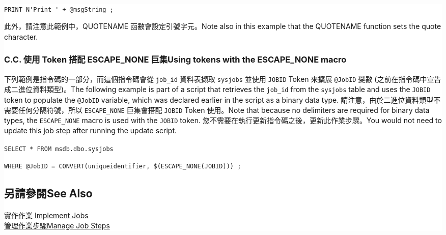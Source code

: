  `PRINT N'Print ' + @msgString ;`  
  
 <span data-ttu-id="3d4d2-235">此外，請注意此範例中，QUOTENAME 函數會設定引號字元。</span><span class="sxs-lookup"><span data-stu-id="3d4d2-235">Note also in this example that the QUOTENAME function sets the quote character.</span></span>  
  
### <a name="c-using-tokens-with-the-escape_none-macro"></a><span data-ttu-id="3d4d2-236">C.</span><span class="sxs-lookup"><span data-stu-id="3d4d2-236">C.</span></span> <span data-ttu-id="3d4d2-237">使用 Token 搭配 ESCAPE_NONE 巨集</span><span class="sxs-lookup"><span data-stu-id="3d4d2-237">Using tokens with the ESCAPE_NONE macro</span></span>  
 <span data-ttu-id="3d4d2-238">下列範例是指令碼的一部分，而這個指令碼會從 `job_id` 資料表擷取 `sysjobs` 並使用 `JOBID` Token 來擴展 `@JobID` 變數 (之前在指令碼中宣告成二進位資料類型)。</span><span class="sxs-lookup"><span data-stu-id="3d4d2-238">The following example is part of a script that retrieves the `job_id` from the `sysjobs` table and uses the `JOBID` token to populate the `@JobID` variable, which was declared earlier in the script as a binary data type.</span></span> <span data-ttu-id="3d4d2-239">請注意，由於二進位資料類型不需要任何分隔符號，所以 `ESCAPE_NONE` 巨集會搭配 `JOBID` Token 使用。</span><span class="sxs-lookup"><span data-stu-id="3d4d2-239">Note that because no delimiters are required for binary data types, the `ESCAPE_NONE` macro is used with the `JOBID` token.</span></span> <span data-ttu-id="3d4d2-240">您不需要在執行更新指令碼之後，更新此作業步驟。</span><span class="sxs-lookup"><span data-stu-id="3d4d2-240">You would not need to update this job step after running the update script.</span></span>  
  
 `SELECT * FROM msdb.dbo.sysjobs`  
  
 `WHERE @JobID = CONVERT(uniqueidentifier, $(ESCAPE_NONE(JOBID))) ;`  
  
## <a name="see-also"></a><span data-ttu-id="3d4d2-241">另請參閱</span><span class="sxs-lookup"><span data-stu-id="3d4d2-241">See Also</span></span>  
 <span data-ttu-id="3d4d2-242">[實作作業](implement-jobs.md) </span><span class="sxs-lookup"><span data-stu-id="3d4d2-242">[Implement Jobs](implement-jobs.md) </span></span>  
 [<span data-ttu-id="3d4d2-243">管理作業步驟</span><span class="sxs-lookup"><span data-stu-id="3d4d2-243">Manage Job Steps</span></span>](manage-job-steps.md)  
  
  
